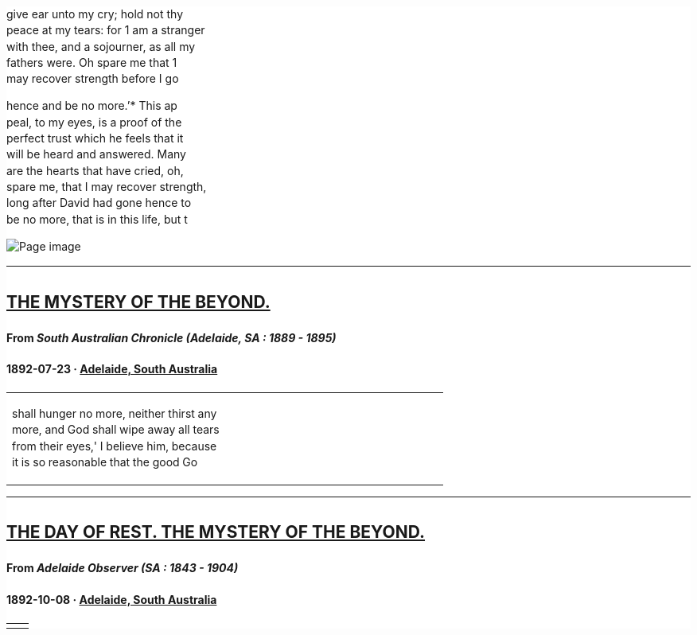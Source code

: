   
give ear unto my cry; hold not thy  
peace at my tears: for 1 am a stranger  
with thee, and a sojourner, as all my  
fathers were. Oh spare me that 1  
may recover strength before I go  
  
hence and be no more.’* This ap­  
peal, to my eyes, is a proof of the  
perfect trust which he feels that it  
will be heard and answered. Many  
are the hearts that have cried, oh,  
spare me, that I may recover strength,  
long after David had gone hence to  
be no more, that is in this life, but t
</td><td style="width: 50%; max-height: 75%; margin: auto; display: block;">
<img alt="Page image" src="https://newspapers.digitalnc.org/images/iiif/batch_ncu_CsEL6_ver01%2Fdata%2F1892051901%2F0283.jp2/pct:51.06338615512927,8.303886925795053,41.101959966638866,85.42001284934148/!600,600/0/default.jpg"/>
</td>
</tr></table>

---

## [THE MYSTERY OF THE BEYOND.](http://trove.nla.gov.au/ndp/del/article/92292112)

#### From _South Australian Chronicle  (Adelaide, SA : 1889 - 1895)_

#### 1892-07-23 &middot; [Adelaide, South Australia](http://dbpedia.org/resource/Adelaide)

<table style="width: 100%;"><tr><td style="width: 50%">

  
shall hunger no more, neither thirst any  
more, and God shall wipe away all tears  
from their eyes,&#x27; I believe him, because  
it is so reasonable that the good Go
</td></tr></table>

---

## [THE DAY OF REST. THE MYSTERY OF THE BEYOND.](http://trove.nla.gov.au/ndp/del/article/160798119)

#### From _Adelaide Observer (SA : 1843 - 1904)_

#### 1892-10-08 &middot; [Adelaide, South Australia](http://dbpedia.org/resource/Adelaide)

<table style="width: 100%;"><tr><td style="width: 50%">

  